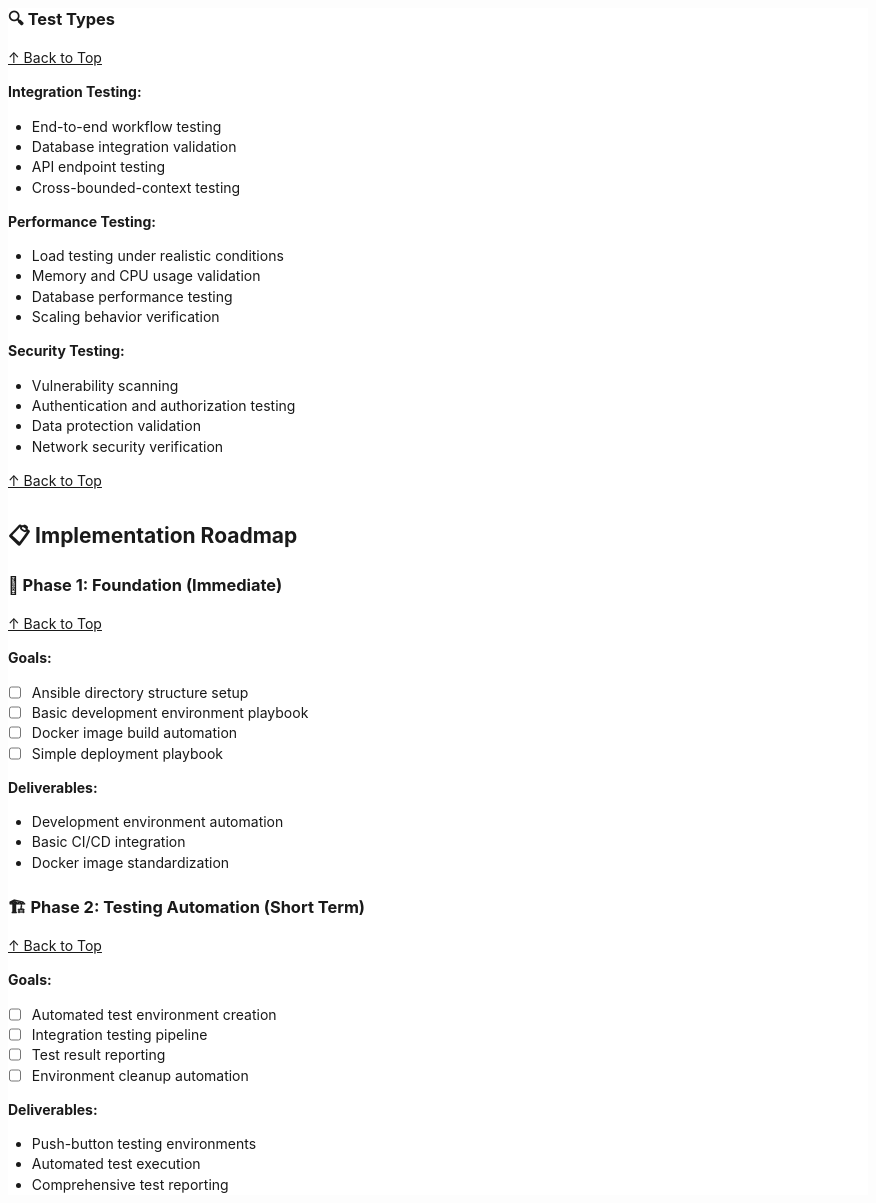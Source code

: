 ### 🔍 Test Types
[↑ Back to Top](#table-of-contents)

**Integration Testing:**
- End-to-end workflow testing
- Database integration validation
- API endpoint testing
- Cross-bounded-context testing

**Performance Testing:**
- Load testing under realistic conditions
- Memory and CPU usage validation
- Database performance testing
- Scaling behavior verification

**Security Testing:**
- Vulnerability scanning
- Authentication and authorization testing
- Data protection validation
- Network security verification

[↑ Back to Top](#table-of-contents)

## 📋 Implementation Roadmap

### 🎯 Phase 1: Foundation (Immediate)
[↑ Back to Top](#table-of-contents)

**Goals:**
- [ ] Ansible directory structure setup
- [ ] Basic development environment playbook
- [ ] Docker image build automation
- [ ] Simple deployment playbook

**Deliverables:**
- Development environment automation
- Basic CI/CD integration
- Docker image standardization

### 🏗️ Phase 2: Testing Automation (Short Term)
[↑ Back to Top](#table-of-contents)

**Goals:**
- [ ] Automated test environment creation
- [ ] Integration testing pipeline
- [ ] Test result reporting
- [ ] Environment cleanup automation

**Deliverables:**
- Push-button testing environments
- Automated test execution
- Comprehensive test reporting
